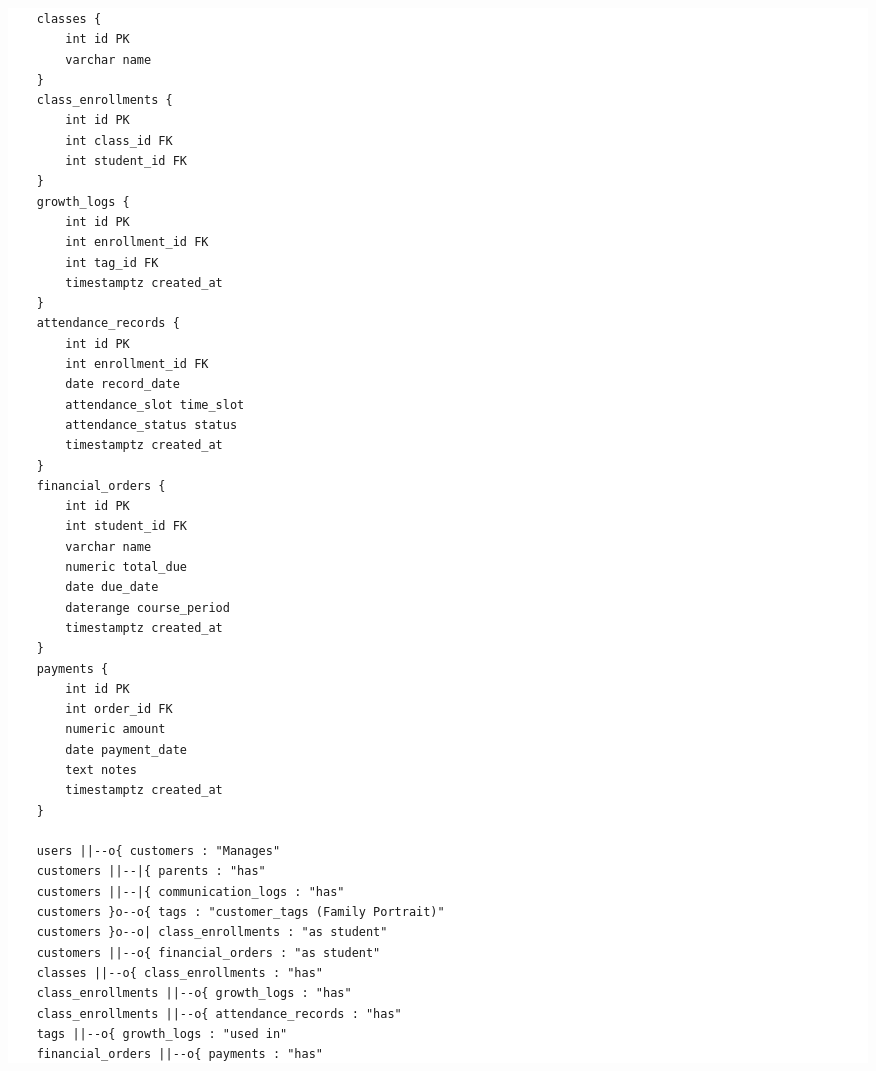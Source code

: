 ```mermaid
    classes {
        int id PK
        varchar name
    }
    class_enrollments {
        int id PK
        int class_id FK
        int student_id FK
    }
    growth_logs {
        int id PK
        int enrollment_id FK
        int tag_id FK
        timestamptz created_at
    }
    attendance_records {
        int id PK
        int enrollment_id FK
        date record_date
        attendance_slot time_slot
        attendance_status status
        timestamptz created_at
    }
    financial_orders {
        int id PK
        int student_id FK
        varchar name
        numeric total_due
        date due_date
        daterange course_period
        timestamptz created_at
    }
    payments {
        int id PK
        int order_id FK
        numeric amount
        date payment_date
        text notes
        timestamptz created_at
    }

    users ||--o{ customers : "Manages"
    customers ||--|{ parents : "has"
    customers ||--|{ communication_logs : "has"
    customers }o--o{ tags : "customer_tags (Family Portrait)"
    customers }o--o| class_enrollments : "as student"
    customers ||--o{ financial_orders : "as student"
    classes ||--o{ class_enrollments : "has"
    class_enrollments ||--o{ growth_logs : "has"
    class_enrollments ||--o{ attendance_records : "has"
    tags ||--o{ growth_logs : "used in"
    financial_orders ||--o{ payments : "has"
```
